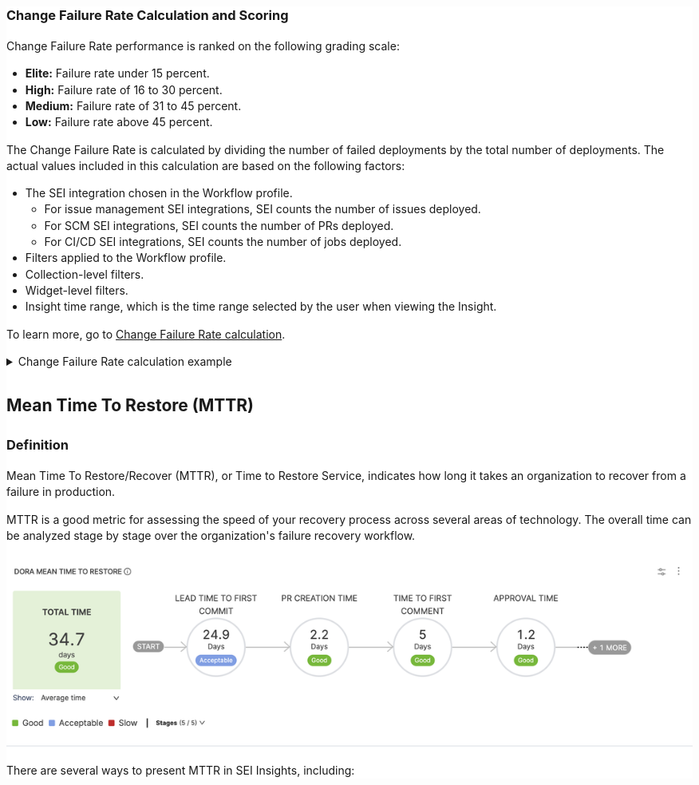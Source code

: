 ### Change Failure Rate Calculation and Scoring

Change Failure Rate performance is ranked on the following grading scale:

* **Elite:** Failure rate under 15 percent.
* **High:** Failure rate of 16 to 30 percent.
* **Medium:** Failure rate of 31 to 45 percent.
* **Low:** Failure rate above 45 percent.

The Change Failure Rate is calculated by dividing the number of failed deployments by the total number of deployments. The actual values included in this calculation are based on the following factors:

* The SEI integration chosen in the Workflow profile.
  * For issue management SEI integrations, SEI counts the number of issues deployed.
  * For SCM SEI integrations, SEI counts the number of PRs deployed.
  * For CI/CD SEI integrations, SEI counts the number of jobs deployed.
* Filters applied to the Workflow profile.
* Collection-level filters.
* Widget-level filters.
* Insight time range, which is the time range selected by the user when viewing the Insight.

To learn more, go to [Change Failure Rate calculation](/docs/software-engineering-insights/propelo-sei/sei-administration/sei-calculations/dora/dora-change-failure-rate-calculation).

<details><summary>Change Failure Rate calculation example</summary></details>

## Mean Time To Restore (MTTR)

### Definition

Mean Time To Restore/Recover (MTTR), or Time to Restore Service, indicates how long it takes an organization to recover from a failure in production.

MTTR is a good metric for assessing the speed of your recovery process across several areas of technology. The overall time can be analyzed stage by stage over the organization's failure recovery workflow.

![](./static/mttr-report.png)

There are several ways to present MTTR in SEI Insights, including:
